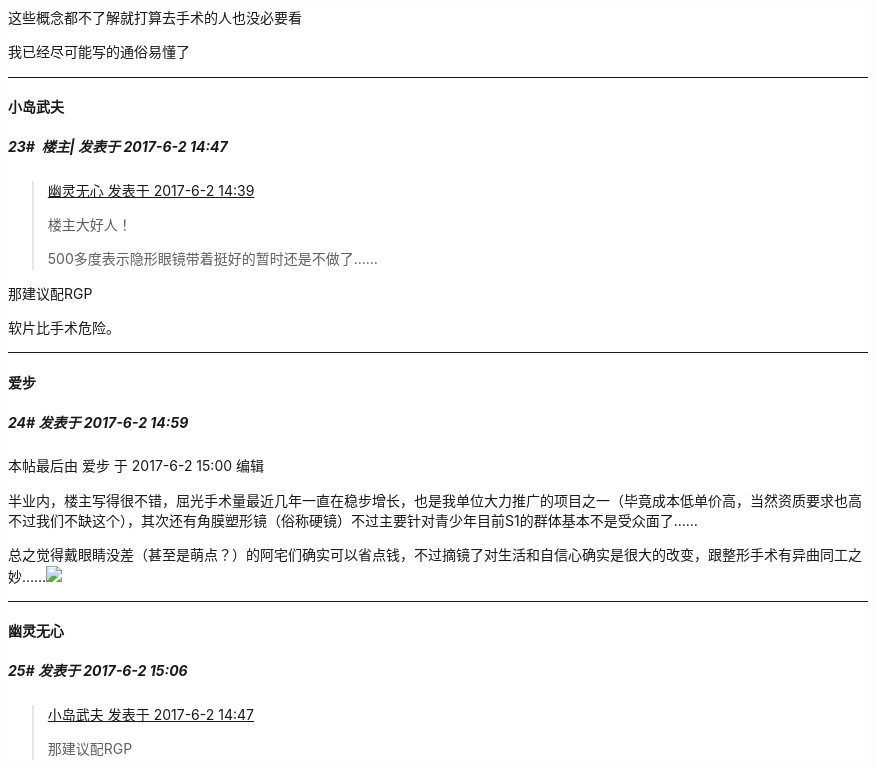 这些概念都不了解就打算去手术的人也没必要看


我已经尽可能写的通俗易懂了







-----

####  小岛武夫  
##### 23#         楼主| 发表于 2017-6-2 14:47



<blockquote><a href="httphttps://bbs.saraba1st.com/2b/forum.php?mod=redirect&amp;goto=findpost&amp;pid=36131963&amp;ptid=1511650" target="_blank">幽灵无心 发表于 2017-6-2 14:39</a>

楼主大好人！

500多度表示隐形眼镜带着挺好的暂时还是不做了……</blockquote>
那建议配RGP

软片比手术危险。







-----

####  爱步  
##### 24#       发表于 2017-6-2 14:59



 本帖最后由 爱步 于 2017-6-2 15:00 编辑 

半业内，楼主写得很不错，屈光手术量最近几年一直在稳步增长，也是我单位大力推广的项目之一（毕竟成本低单价高，当然资质要求也高不过我们不缺这个），其次还有角膜塑形镜（俗称硬镜）不过主要针对青少年目前S1的群体基本不是受众面了……


总之觉得戴眼睛没差（甚至是萌点？）的阿宅们确实可以省点钱，不过摘镜了对生活和自信心确实是很大的改变，跟整形手术有异曲同工之妙……<img src="https://static.saraba1st.com/image/smiley/face2017/067.png" referrerpolicy="no-referrer">







-----

####  幽灵无心  
##### 25#       发表于 2017-6-2 15:06



<blockquote><a href="httphttps://bbs.saraba1st.com/2b/forum.php?mod=redirect&amp;goto=findpost&amp;pid=36132050&amp;ptid=1511650" target="_blank">小岛武夫 发表于 2017-6-2 14:47</a>

那建议配RGP
